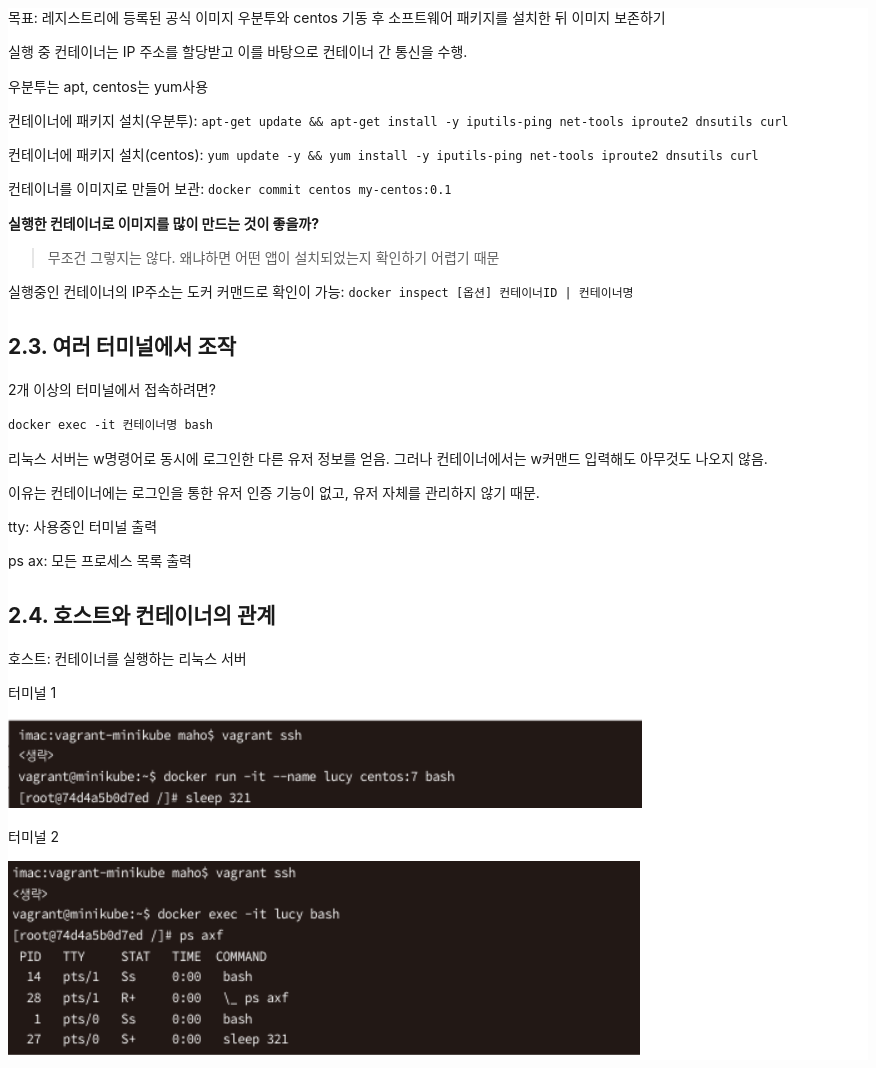목표: 레지스트리에 등록된 공식 이미지 우분투와 centos 기동 후 소프트웨어 패키지를 설치한 뒤 이미지 보존하기

실행 중 컨테이너는 IP 주소를 할당받고 이를 바탕으로 컨테이너 간 통신을 수행.

우분투는 apt, centos는 yum사용

컨테이너에 패키지 설치(우분투): `apt-get update && apt-get install -y iputils-ping net-tools iproute2 dnsutils curl`

컨테이너에 패키지 설치(centos): `yum update -y && yum install -y iputils-ping net-tools iproute2 dnsutils curl`

컨테이너를 이미지로 만들어 보관: `docker commit centos my-centos:0.1`

**실행한 컨테이너로 이미지를 많이 만드는 것이 좋을까?**

> 무조건 그렇지는 않다. 왜냐하면 어떤 앱이 설치되었는지 확인하기 어렵기 때문

실행중인 컨테이너의 IP주소는 도커 커맨드로 확인이 가능: `docker inspect [옵션] 컨테이너ID | 컨테이너명`

## 2.3. 여러 터미널에서 조작

2개 이상의 터미널에서 접속하려면? 

`docker exec -it 컨테이너명 bash`

리눅스 서버는 w명령어로 동시에 로그인한 다른 유저 정보를 얻음. 그러나 컨테이너에서는 w커맨드 입력해도 아무것도 나오지 않음. 

이유는 컨테이너에는 로그인을 통한 유저 인증 기능이 없고, 유저 자체를 관리하지 않기 때문. 

tty: 사용중인 터미널 출력

ps ax: 모든 프로세스 목록 출력

## 2.4. 호스트와 컨테이너의 관계

호스트: 컨테이너를 실행하는 리눅스 서버

터미널 1

![picture 20](../images/4ee89c2fd141ce4bc0aa15a10383ea0666b321945a92af8cd4ca7dbf749cd89e.png)  

터미널 2

![picture 21](../images/662528d78ba1f96e9878a0ecfd7a53a8cf8b79e391bfefb5c800a2a6ca792029.png)  
